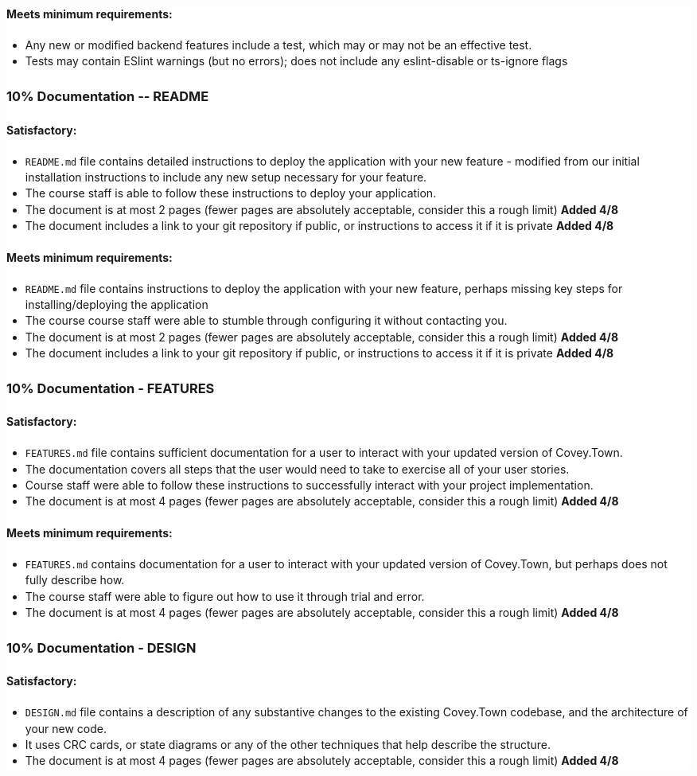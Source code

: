 #### Meets minimum requirements:
* Any new or modified backend features include a test, which may or may not be an effective test.
* Tests may contain ESlint warnings (but no errors); does not include any eslint-disable or ts-ignore flags

### 10% Documentation -- README

#### Satisfactory:
* `README.md` file contains detailed instructions to deploy the application with your new feature - modified from our initial installation instructions to include any new setup necessary for your feature.
* The course staff is able to follow these instructions to deploy your application.
* The document is at most 2 pages (fewer pages are absolutely acceptable, consider this a rough limit) **Added 4/8**
* The document includes a link to your git repository if public, or instructions to access it if it is private **Added 4/8**

#### Meets minimum requirements:
* `README.md` file contains instructions to deploy the application with your new feature, perhaps missing key steps for installing/deploying the application
* The course course staff were able to stumble through configuring it without contacting you.
* The document is at most 2 pages (fewer pages are absolutely acceptable, consider this a rough limit) **Added 4/8**
* The document includes a link to your git repository if public, or instructions to access it if it is private **Added 4/8**


### 10% Documentation - FEATURES
#### Satisfactory:
* `FEATURES.md` file contains sufficient documentation for a user to interact with your updated version of Covey.Town.
* The documentation covers all steps that the user would need to take to exercise all of your user stories.
* Course staff were able to follow these instructions to successfully interact with your project implementation.
* The document is at most 4 pages (fewer pages are absolutely acceptable, consider this a rough limit) **Added 4/8**


#### Meets minimum requirements:
* `FEATURES.md` contains documentation for a user to interact with your updated version of Covey.Town, but perhaps does not fully describe how.
* The course staff were able to figure out how to use it through trial and error.
* The document is at most 4 pages (fewer pages are absolutely acceptable, consider this a rough limit) **Added 4/8**


### 10% Documentation - DESIGN
#### Satisfactory:
* `DESIGN.md` file contains a description of any substantive changes to the existing Covey.Town codebase, and the architecture of your new code.
* It uses CRC cards, or state diagrams or any of the other techniques that help describe the structure.
* The document is at most 4 pages (fewer pages are absolutely acceptable, consider this a rough limit) **Added 4/8**
